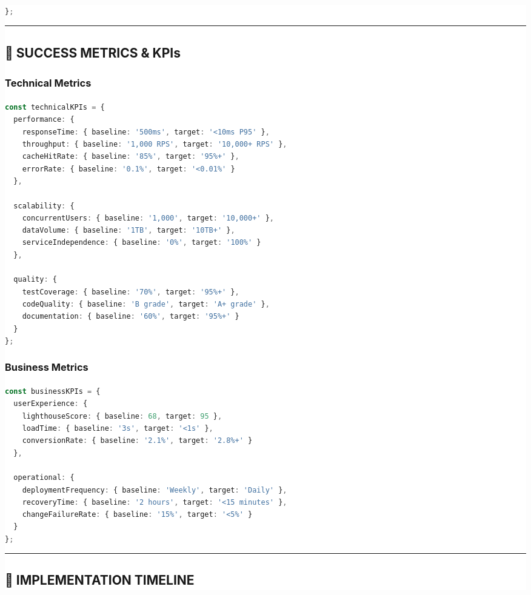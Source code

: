 ```typescript
};
```

---

## 🎯 **SUCCESS METRICS & KPIs**

### **Technical Metrics**
```typescript
const technicalKPIs = {
  performance: {
    responseTime: { baseline: '500ms', target: '<10ms P95' },
    throughput: { baseline: '1,000 RPS', target: '10,000+ RPS' },
    cacheHitRate: { baseline: '85%', target: '95%+' },
    errorRate: { baseline: '0.1%', target: '<0.01%' }
  },
  
  scalability: {
    concurrentUsers: { baseline: '1,000', target: '10,000+' },
    dataVolume: { baseline: '1TB', target: '10TB+' },
    serviceIndependence: { baseline: '0%', target: '100%' }
  },
  
  quality: {
    testCoverage: { baseline: '70%', target: '95%+' },
    codeQuality: { baseline: 'B grade', target: 'A+ grade' },
    documentation: { baseline: '60%', target: '95%+' }
  }
};
```

### **Business Metrics**
```typescript
const businessKPIs = {
  userExperience: {
    lighthouseScore: { baseline: 68, target: 95 },
    loadTime: { baseline: '3s', target: '<1s' },
    conversionRate: { baseline: '2.1%', target: '2.8%+' }
  },
  
  operational: {
    deploymentFrequency: { baseline: 'Weekly', target: 'Daily' },
    recoveryTime: { baseline: '2 hours', target: '<15 minutes' },
    changeFailureRate: { baseline: '15%', target: '<5%' }
  }
};
```

---

## 📝 **IMPLEMENTATION TIMELINE**
